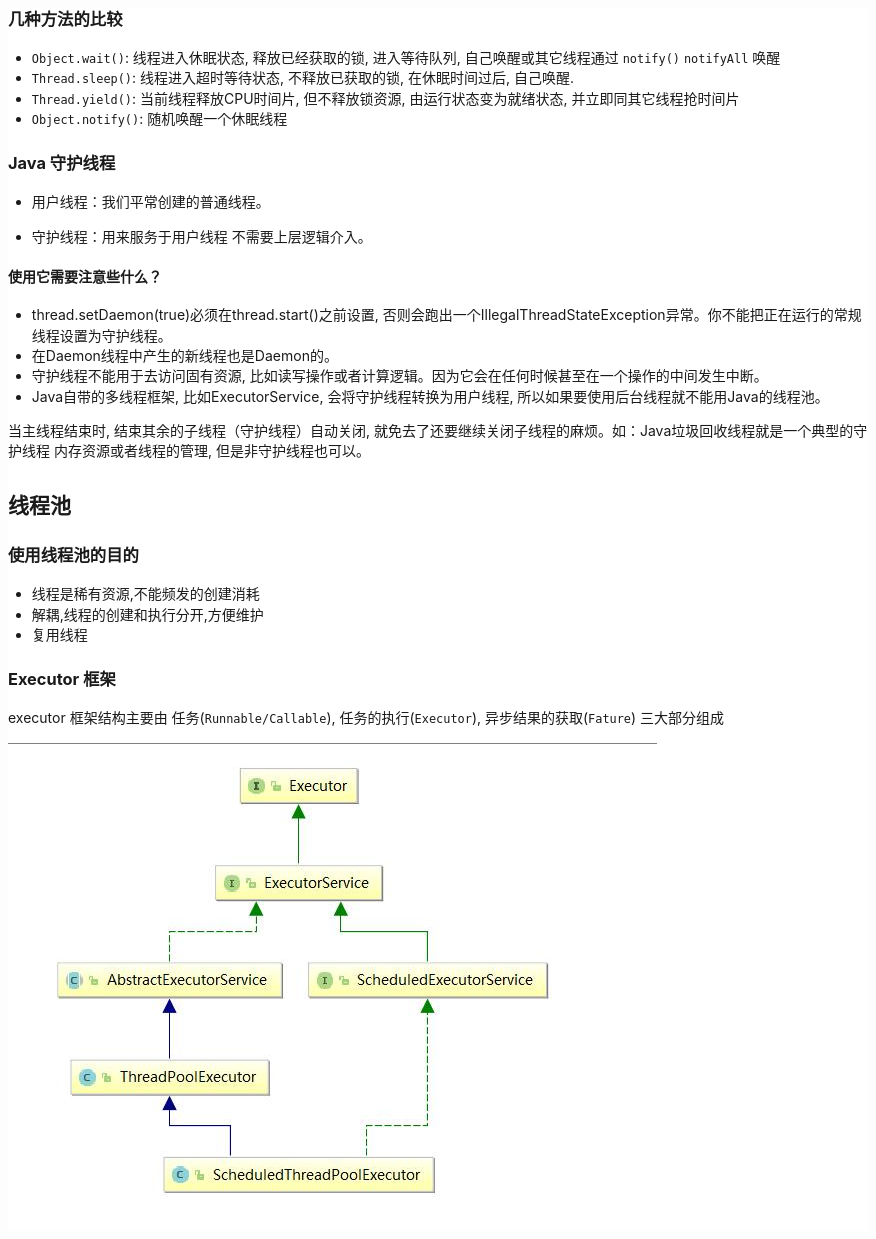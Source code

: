 ### 几种方法的比较

- `Object.wait()`: 线程进入休眠状态, 释放已经获取的锁, 进入等待队列, 自己唤醒或其它线程通过 `notify()` `notifyAll` 唤醒
- `Thread.sleep()`: 线程进入超时等待状态, 不释放已获取的锁, 在休眠时间过后, 自己唤醒.
- `Thread.yield()`: 当前线程释放CPU时间片, 但不释放锁资源, 由运行状态变为就绪状态, 并立即同其它线程抢时间片
- `Object.notify()`: 随机唤醒一个休眠线程


### Java 守护线程

- 用户线程：我们平常创建的普通线程。

- 守护线程：用来服务于用户线程 不需要上层逻辑介入。

#### 使用它需要注意些什么？
- thread.setDaemon(true)必须在thread.start()之前设置, 否则会跑出一个IllegalThreadStateException异常。你不能把正在运行的常规线程设置为守护线程。
- 在Daemon线程中产生的新线程也是Daemon的。
- 守护线程不能用于去访问固有资源, 比如读写操作或者计算逻辑。因为它会在任何时候甚至在一个操作的中间发生中断。
- Java自带的多线程框架, 比如ExecutorService, 会将守护线程转换为用户线程, 所以如果要使用后台线程就不能用Java的线程池。

当主线程结束时, 结束其余的子线程（守护线程）自动关闭, 就免去了还要继续关闭子线程的麻烦。如：Java垃圾回收线程就是一个典型的守护线程 内存资源或者线程的管理, 但是非守护线程也可以。

## 线程池

### 使用线程池的目的

- 线程是稀有资源,不能频发的创建消耗
- 解耦,线程的创建和执行分开,方便维护
- 复用线程

### Executor 框架

executor 框架结构主要由 任务(`Runnable/Callable`), 任务的执行(`Executor`), 异步结果的获取(`Fature`) 三大部分组成

![](img/线程池继承图.png)
